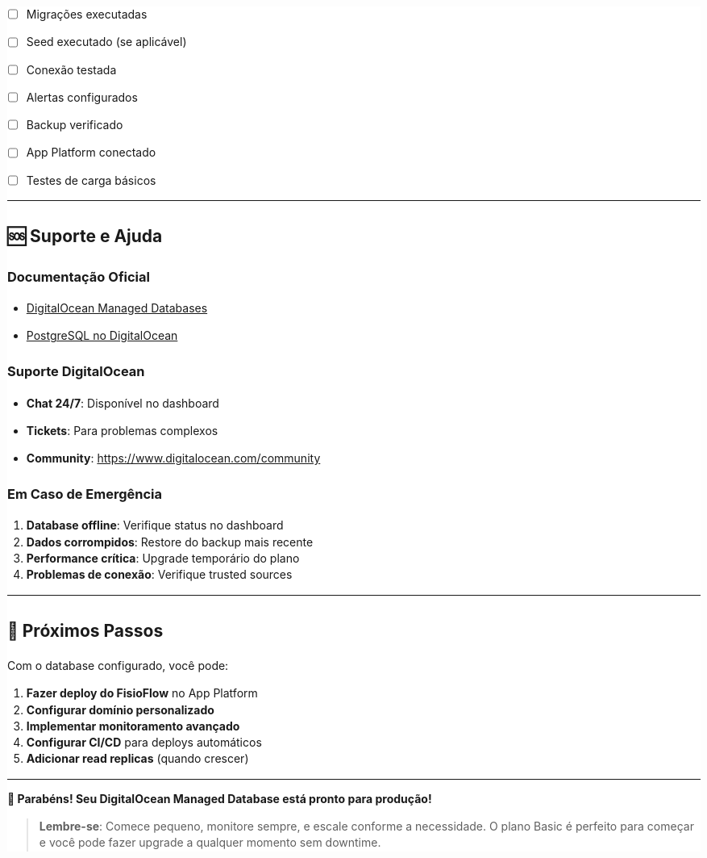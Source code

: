 * [ ] Migrações executadas

* [ ] Seed executado (se aplicável)

* [ ] Conexão testada

* [ ] Alertas configurados

* [ ] Backup verificado

* [ ] App Platform conectado

* [ ] Testes de carga básicos

***

## 🆘 Suporte e Ajuda

### Documentação Oficial

* [DigitalOcean Managed Databases](https://docs.digitalocean.com/products/databases/)

* [PostgreSQL no DigitalOcean](https://docs.digitalocean.com/products/databases/postgresql/)

### Suporte DigitalOcean

* **Chat 24/7**: Disponível no dashboard

* **Tickets**: Para problemas complexos

* **Community**: <https://www.digitalocean.com/community>

### Em Caso de Emergência

1. **Database offline**: Verifique status no dashboard
2. **Dados corrompidos**: Restore do backup mais recente
3. **Performance crítica**: Upgrade temporário do plano
4. **Problemas de conexão**: Verifique trusted sources

***

## 🎉 Próximos Passos

Com o database configurado, você pode:

1. **Fazer deploy do FisioFlow** no App Platform
2. **Configurar domínio personalizado**
3. **Implementar monitoramento avançado**
4. **Configurar CI/CD** para deploys automáticos
5. **Adicionar read replicas** (quando crescer)

***

**🚀 Parabéns! Seu DigitalOcean Managed Database está pronto para produção!**

> **Lembre-se**: Comece pequeno, monitore sempre, e escale conforme a necessidade. O plano Basic é perfeito para começar e você pode fazer upgrade a qualquer momento sem downtime.

